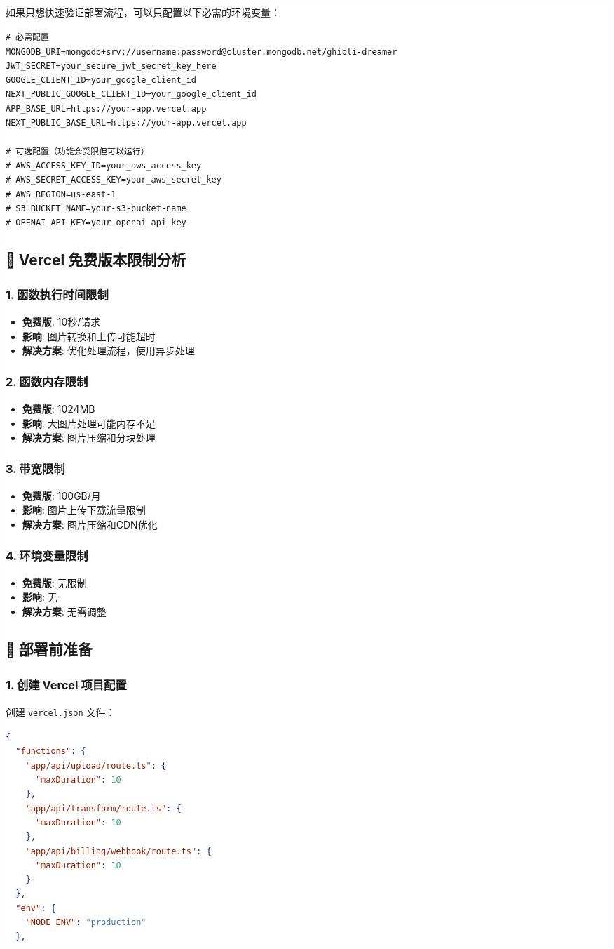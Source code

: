 如果只想快速验证部署流程，可以只配置以下必需的环境变量：

```env
# 必需配置
MONGODB_URI=mongodb+srv://username:password@cluster.mongodb.net/ghibli-dreamer
JWT_SECRET=your_secure_jwt_secret_key_here
GOOGLE_CLIENT_ID=your_google_client_id
NEXT_PUBLIC_GOOGLE_CLIENT_ID=your_google_client_id
APP_BASE_URL=https://your-app.vercel.app
NEXT_PUBLIC_BASE_URL=https://your-app.vercel.app

# 可选配置（功能会受限但可以运行）
# AWS_ACCESS_KEY_ID=your_aws_access_key
# AWS_SECRET_ACCESS_KEY=your_aws_secret_key
# AWS_REGION=us-east-1
# S3_BUCKET_NAME=your-s3-bucket-name
# OPENAI_API_KEY=your_openai_api_key
```

## 🎯 Vercel 免费版本限制分析

### 1. 函数执行时间限制
- **免费版**: 10秒/请求
- **影响**: 图片转换和上传可能超时
- **解决方案**: 优化处理流程，使用异步处理

### 2. 函数内存限制
- **免费版**: 1024MB
- **影响**: 大图片处理可能内存不足
- **解决方案**: 图片压缩和分块处理

### 3. 带宽限制
- **免费版**: 100GB/月
- **影响**: 图片上传下载流量限制
- **解决方案**: 图片压缩和CDN优化

### 4. 环境变量限制
- **免费版**: 无限制
- **影响**: 无
- **解决方案**: 无需调整

## 🔧 部署前准备

### 1. 创建 Vercel 项目配置

创建 `vercel.json` 文件：

```json
{
  "functions": {
    "app/api/upload/route.ts": {
      "maxDuration": 10
    },
    "app/api/transform/route.ts": {
      "maxDuration": 10
    },
    "app/api/billing/webhook/route.ts": {
      "maxDuration": 10
    }
  },
  "env": {
    "NODE_ENV": "production"
  },
```